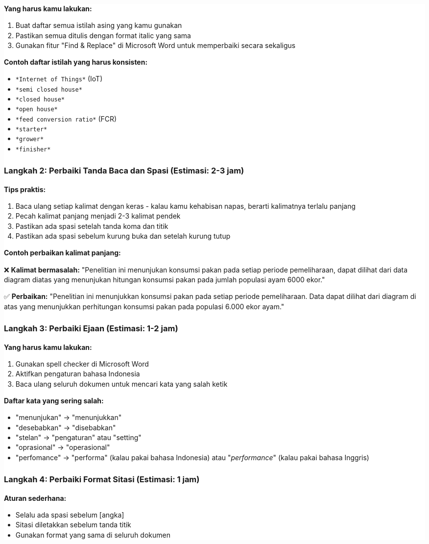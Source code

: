 **Yang harus kamu lakukan:**
1. Buat daftar semua istilah asing yang kamu gunakan
2. Pastikan semua ditulis dengan format italic yang sama
3. Gunakan fitur "Find & Replace" di Microsoft Word untuk memperbaiki secara sekaligus

**Contoh daftar istilah yang harus konsisten:**
- `*Internet of Things*` (IoT)
- `*semi closed house*`
- `*closed house*`
- `*open house*`
- `*feed conversion ratio*` (FCR)
- `*starter*`
- `*grower*`
- `*finisher*`

### **Langkah 2: Perbaiki Tanda Baca dan Spasi (Estimasi: 2-3 jam)**

**Tips praktis:**
1. Baca ulang setiap kalimat dengan keras - kalau kamu kehabisan napas, berarti kalimatnya terlalu panjang
2. Pecah kalimat panjang menjadi 2-3 kalimat pendek
3. Pastikan ada spasi setelah tanda koma dan titik
4. Pastikan ada spasi sebelum kurung buka dan setelah kurung tutup

**Contoh perbaikan kalimat panjang:**

❌ **Kalimat bermasalah:**
"Penelitian ini menunjukan konsumsi pakan pada setiap periode pemeliharaan, dapat dilihat dari data diagram diatas yang menunjukan hitungan konsumsi pakan pada jumlah populasi ayam 6000 ekor."

✅ **Perbaikan:**
"Penelitian ini menunjukkan konsumsi pakan pada setiap periode pemeliharaan. Data dapat dilihat dari diagram di atas yang menunjukkan perhitungan konsumsi pakan pada populasi 6.000 ekor ayam."

### **Langkah 3: Perbaiki Ejaan (Estimasi: 1-2 jam)**

**Yang harus kamu lakukan:**
1. Gunakan spell checker di Microsoft Word
2. Aktifkan pengaturan bahasa Indonesia
3. Baca ulang seluruh dokumen untuk mencari kata yang salah ketik

**Daftar kata yang sering salah:**
- "menunjukan" → "menunjukkan"
- "desebabkan" → "disebabkan"
- "stelan" → "pengaturan" atau "setting"
- "oprasional" → "operasional"
- "perfomance" → "performa" (kalau pakai bahasa Indonesia) atau "*performance*" (kalau pakai bahasa Inggris)

### **Langkah 4: Perbaiki Format Sitasi (Estimasi: 1 jam)**

**Aturan sederhana:**
- Selalu ada spasi sebelum [angka]
- Sitasi diletakkan sebelum tanda titik
- Gunakan format yang sama di seluruh dokumen
